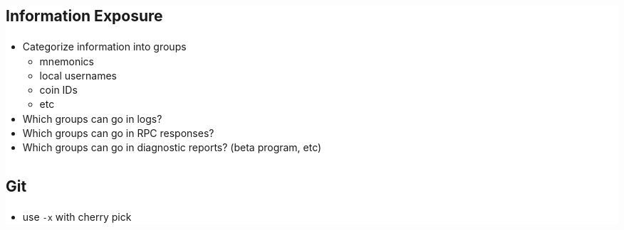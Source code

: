 ## Information Exposure

- Categorize information into groups
  - mnemonics
  - local usernames
  - coin IDs
  - etc
- Which groups can go in logs?
- Which groups can go in RPC responses?
- Which groups can go in diagnostic reports? (beta program, etc)

## Git

- use `-x` with cherry pick
